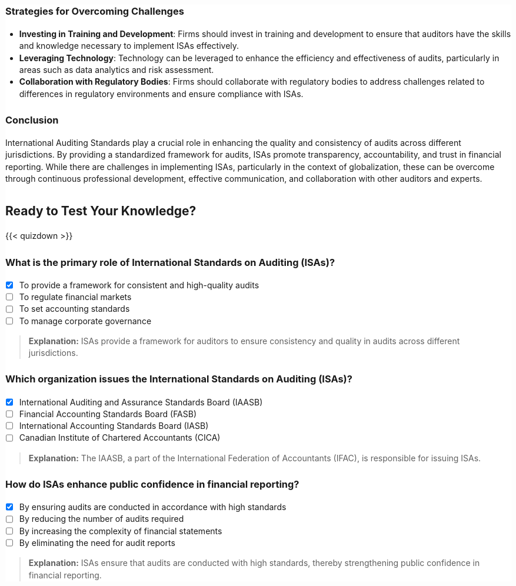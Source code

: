 ### Strategies for Overcoming Challenges

- **Investing in Training and Development**: Firms should invest in training and development to ensure that auditors have the skills and knowledge necessary to implement ISAs effectively.
- **Leveraging Technology**: Technology can be leveraged to enhance the efficiency and effectiveness of audits, particularly in areas such as data analytics and risk assessment.
- **Collaboration with Regulatory Bodies**: Firms should collaborate with regulatory bodies to address challenges related to differences in regulatory environments and ensure compliance with ISAs.

### Conclusion

International Auditing Standards play a crucial role in enhancing the quality and consistency of audits across different jurisdictions. By providing a standardized framework for audits, ISAs promote transparency, accountability, and trust in financial reporting. While there are challenges in implementing ISAs, particularly in the context of globalization, these can be overcome through continuous professional development, effective communication, and collaboration with other auditors and experts.

## **Ready to Test Your Knowledge?**

{{< quizdown >}}

### What is the primary role of International Standards on Auditing (ISAs)?

- [x] To provide a framework for consistent and high-quality audits
- [ ] To regulate financial markets
- [ ] To set accounting standards
- [ ] To manage corporate governance

> **Explanation:** ISAs provide a framework for auditors to ensure consistency and quality in audits across different jurisdictions.

### Which organization issues the International Standards on Auditing (ISAs)?

- [x] International Auditing and Assurance Standards Board (IAASB)
- [ ] Financial Accounting Standards Board (FASB)
- [ ] International Accounting Standards Board (IASB)
- [ ] Canadian Institute of Chartered Accountants (CICA)

> **Explanation:** The IAASB, a part of the International Federation of Accountants (IFAC), is responsible for issuing ISAs.

### How do ISAs enhance public confidence in financial reporting?

- [x] By ensuring audits are conducted in accordance with high standards
- [ ] By reducing the number of audits required
- [ ] By increasing the complexity of financial statements
- [ ] By eliminating the need for audit reports

> **Explanation:** ISAs ensure that audits are conducted with high standards, thereby strengthening public confidence in financial reporting.
